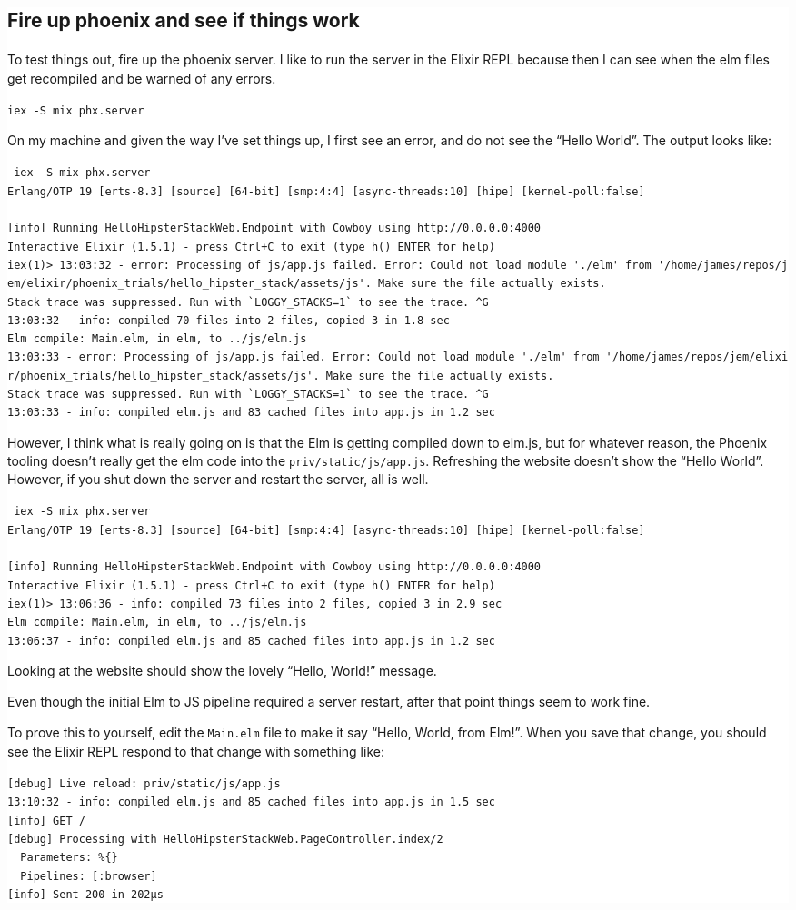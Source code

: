 Fire up phoenix and see if things work
--------------------------------------

To test things out, fire up the phoenix server. I like to run the server in the Elixir REPL because then I can see when the elm files get recompiled and be warned of any errors.

```
iex -S mix phx.server
```

On my machine and given the way I’ve set things up, I first see an error, and do not see the “Hello World”. The output looks like:

```
 iex -S mix phx.server
Erlang/OTP 19 [erts-8.3] [source] [64-bit] [smp:4:4] [async-threads:10] [hipe] [kernel-poll:false]

[info] Running HelloHipsterStackWeb.Endpoint with Cowboy using http://0.0.0.0:4000
Interactive Elixir (1.5.1) - press Ctrl+C to exit (type h() ENTER for help)
iex(1)> 13:03:32 - error: Processing of js/app.js failed. Error: Could not load module './elm' from '/home/james/repos/jem/elixir/phoenix_trials/hello_hipster_stack/assets/js'. Make sure the file actually exists.
Stack trace was suppressed. Run with `LOGGY_STACKS=1` to see the trace. ^G
13:03:32 - info: compiled 70 files into 2 files, copied 3 in 1.8 sec
Elm compile: Main.elm, in elm, to ../js/elm.js
13:03:33 - error: Processing of js/app.js failed. Error: Could not load module './elm' from '/home/james/repos/jem/elixir/phoenix_trials/hello_hipster_stack/assets/js'. Make sure the file actually exists.
Stack trace was suppressed. Run with `LOGGY_STACKS=1` to see the trace. ^G
13:03:33 - info: compiled elm.js and 83 cached files into app.js in 1.2 sec
```

However, I think what is really going on is that the Elm is getting compiled down to elm.js, but for whatever reason, the Phoenix tooling doesn’t really get the elm code into the `priv/static/js/app.js`. Refreshing the website doesn’t show the “Hello World”. However, if you shut down the server and restart the server, all is well.

```
 iex -S mix phx.server
Erlang/OTP 19 [erts-8.3] [source] [64-bit] [smp:4:4] [async-threads:10] [hipe] [kernel-poll:false]

[info] Running HelloHipsterStackWeb.Endpoint with Cowboy using http://0.0.0.0:4000
Interactive Elixir (1.5.1) - press Ctrl+C to exit (type h() ENTER for help)
iex(1)> 13:06:36 - info: compiled 73 files into 2 files, copied 3 in 2.9 sec
Elm compile: Main.elm, in elm, to ../js/elm.js
13:06:37 - info: compiled elm.js and 85 cached files into app.js in 1.2 sec
```

Looking at the website should show the lovely “Hello, World!” message.

Even though the initial Elm to JS pipeline required a server restart, after that point things seem to work fine.

To prove this to yourself, edit the `Main.elm` file to make it say “Hello, World, from Elm!”. When you save that change, you should see the Elixir REPL respond to that change with something like:

```
[debug] Live reload: priv/static/js/app.js
13:10:32 - info: compiled elm.js and 85 cached files into app.js in 1.5 sec
[info] GET /
[debug] Processing with HelloHipsterStackWeb.PageController.index/2
  Parameters: %{}
  Pipelines: [:browser]
[info] Sent 200 in 202µs
```
